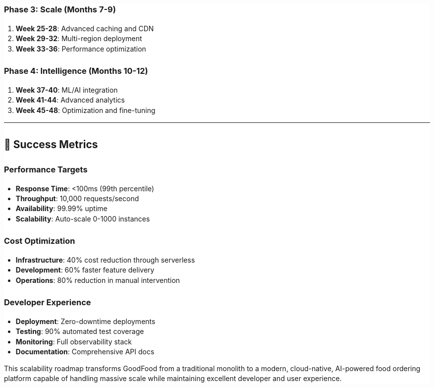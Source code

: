 ### Phase 3: Scale (Months 7-9)
1. **Week 25-28**: Advanced caching and CDN
2. **Week 29-32**: Multi-region deployment
3. **Week 33-36**: Performance optimization

### Phase 4: Intelligence (Months 10-12)
1. **Week 37-40**: ML/AI integration
2. **Week 41-44**: Advanced analytics
3. **Week 45-48**: Optimization and fine-tuning

---

## 🎯 Success Metrics

### Performance Targets
- **Response Time**: <100ms (99th percentile)
- **Throughput**: 10,000 requests/second
- **Availability**: 99.99% uptime
- **Scalability**: Auto-scale 0-1000 instances

### Cost Optimization
- **Infrastructure**: 40% cost reduction through serverless
- **Development**: 60% faster feature delivery
- **Operations**: 80% reduction in manual intervention

### Developer Experience
- **Deployment**: Zero-downtime deployments
- **Testing**: 90% automated test coverage
- **Monitoring**: Full observability stack
- **Documentation**: Comprehensive API docs

This scalability roadmap transforms GoodFood from a traditional monolith to a modern, cloud-native, AI-powered food ordering platform capable of handling massive scale while maintaining excellent developer and user experience.
